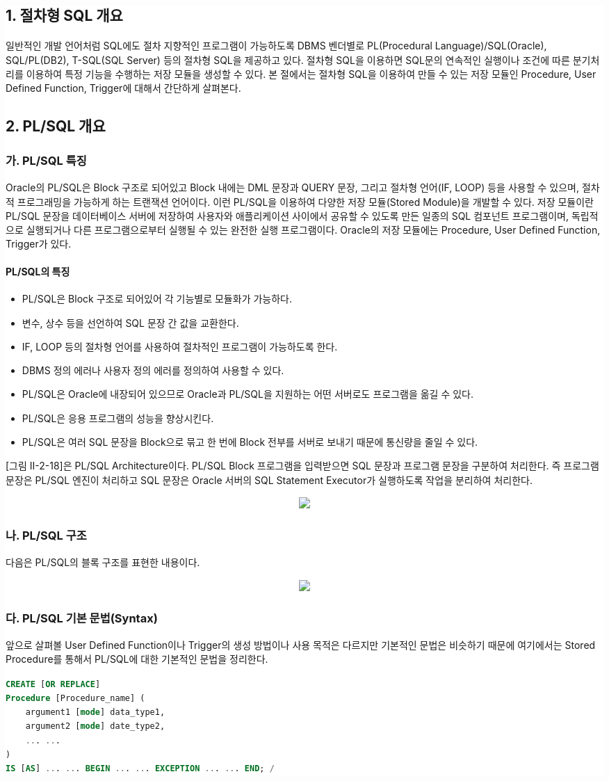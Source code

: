 ## 1. 절차형 SQL 개요

일반적인 개발 언어처럼 SQL에도 절차 지향적인 프로그램이 가능하도록 DBMS 벤더별로 PL(Procedural Language)/SQL(Oracle), SQL/PL(DB2), T-SQL(SQL Server) 등의 절차형 SQL을 제공하고 있다. 절차형 SQL을 이용하면 SQL문의 연속적인 실행이나 조건에 따른 분기처리를 이용하여 특정 기능을 수행하는 저장 모듈을 생성할 수 있다. 본 절에서는 절차형 SQL을 이용하여 만들 수 있는 저장 모듈인 Procedure, User Defined Function, Trigger에 대해서 간단하게 살펴본다.

## 2. PL/SQL 개요

### 가. PL/SQL 특징

Oracle의 PL/SQL은 Block 구조로 되어있고 Block 내에는 DML 문장과 QUERY 문장, 그리고 절차형 언어(IF, LOOP) 등을 사용할 수 있으며, 절차적 프로그래밍을 가능하게 하는 트랜잭션 언어이다. 이런 PL/SQL을 이용하여 다양한 저장 모듈(Stored Module)을 개발할 수 있다. 저장 모듈이란 PL/SQL 문장을 데이터베이스 서버에 저장하여 사용자와 애플리케이션 사이에서 공유할 수 있도록 만든 일종의 SQL 컴포넌트 프로그램이며, 독립적으로 실행되거나 다른 프로그램으로부터 실행될 수 있는 완전한 실행 프로그램이다. Oracle의 저장 모듈에는 Procedure, User Defined Function, Trigger가 있다.

#### PL/SQL의 특징

- PL/SQL은 Block 구조로 되어있어 각 기능별로 모듈화가 가능하다.
  
- 변수, 상수 등을 선언하여 SQL 문장 간 값을 교환한다.
  
- IF, LOOP 등의 절차형 언어를 사용하여 절차적인 프로그램이 가능하도록 한다.
  
- DBMS 정의 에러나 사용자 정의 에러를 정의하여 사용할 수 있다.
  
- PL/SQL은 Oracle에 내장되어 있으므로 Oracle과 PL/SQL을 지원하는 어떤 서버로도 프로그램을 옮길 수 있다.
  
- PL/SQL은 응용 프로그램의 성능을 향상시킨다.
  
- PL/SQL은 여러 SQL 문장을 Block으로 묶고 한 번에 Block 전부를 서버로 보내기 때문에 통신량을 줄일 수 있다.
  

[그림 Ⅱ-2-18]은 PL/SQL Architecture이다. PL/SQL Block 프로그램을 입력받으면 SQL 문장과 프로그램 문장을 구분하여 처리한다. 즉 프로그램 문장은 PL/SQL 엔진이 처리하고 SQL 문장은 Oracle 서버의 SQL Statement Executor가 실행하도록 작업을 분리하여 처리한다.

<p align="center"><img src="https://i.postimg.cc/J4Z9ZyWQ/SQL-230.jpg"></p>

### 나. PL/SQL 구조

다음은 PL/SQL의 블록 구조를 표현한 내용이다.

<p align="center"><img src="https://i.postimg.cc/vmqjbfWG/SQL-231.jpg"></p>

### 다. PL/SQL 기본 문법(Syntax)

앞으로 살펴볼 User Defined Function이나 Trigger의 생성 방법이나 사용 목적은 다르지만 기본적인 문법은 비슷하기 때문에 여기에서는 Stored Procedure를 통해서 PL/SQL에 대한 기본적인 문법을 정리한다.

```sql
CREATE [OR REPLACE] 
Procedure [Procedure_name] ( 
    argument1 [mode] data_type1, 
    argument2 [mode] date_type2, 
    ... ... 
) 
IS [AS] ... ... BEGIN ... ... EXCEPTION ... ... END; /
```
